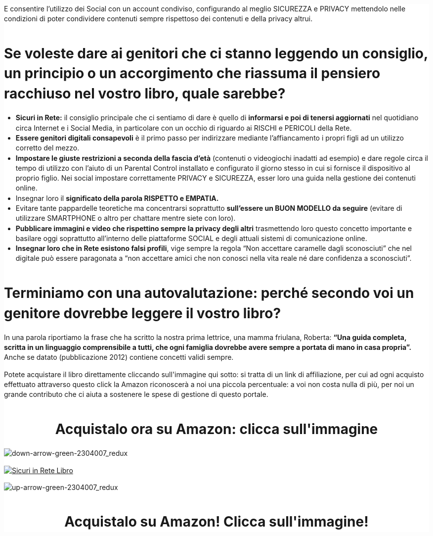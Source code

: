 E consentire l’utilizzo dei Social con un account condiviso, configurando al meglio SICUREZZA e PRIVACY mettendolo nelle condizioni di poter condividere contenuti sempre rispettoso dei contenuti e della privacy altrui.
<h1>Se voleste dare ai genitori che ci stanno leggendo un consiglio, un principio o un accorgimento che riassuma il pensiero racchiuso nel vostro libro, quale sarebbe?</h1>
<ul>
 	<li><strong>Sicuri in Rete:</strong> il consiglio principale che ci sentiamo di dare è quello di <strong>informarsi e poi di tenersi aggiornati</strong> nel quotidiano circa Internet e i Social Media, in particolare con un occhio di riguardo ai RISCHI e PERICOLI della Rete.</li>
 	<li><strong>Essere genitori digitali consapevoli</strong> è il primo passo per indirizzare mediante l’affiancamento i propri figli ad un utilizzo corretto del mezzo.</li>
 	<li><strong>Impostare le giuste restrizioni a seconda della fascia d’età</strong> (contenuti o videogiochi inadatti ad esempio) e dare regole circa il tempo di utilizzo con l’aiuto di un Parental Control installato e configurato il giorno stesso in cui si fornisce il dispositivo al proprio figlio. Nei social impostare correttamente PRIVACY e SICUREZZA, esser loro una guida nella gestione dei contenuti online.</li>
 	<li>Insegnar loro il <strong>significato della parola RISPETTO e EMPATIA.</strong></li>
 	<li>Evitare tante pappardelle teoretiche ma concentrarsi soprattutto <strong>sull’essere un BUON MODELLO da seguire</strong> (evitare di utilizzare SMARTPHONE o altro per chattare mentre siete con loro).</li>
 	<li><strong>Pubblicare immagini e video che rispettino sempre la privacy degli altri</strong> trasmettendo loro questo concetto importante e basilare oggi soprattutto all’interno delle piattaforme SOCIAL e degli attuali sistemi di comunicazione online.</li>
 	<li><strong>Insegnar loro che in Rete esistono falsi profili</strong>, vige sempre la regola “Non accettare caramelle dagli sconosciuti” che nel digitale può essere paragonata a “non accettare amici che non conosci nella vita reale né dare confidenza a sconosciuti”.</li>
</ul>
<h1>Terminiamo con una autovalutazione: perché secondo voi un genitore dovrebbe leggere il vostro libro?</h1>
In una parola riportiamo la frase che ha scritto la nostra prima lettrice, una mamma friulana, Roberta: <strong>“Una guida completa, scritta in un linguaggio comprensibile a tutti, che ogni famiglia dovrebbe avere sempre a portata di mano in casa propria”.</strong>
Anche se datato (pubblicazione 2012) contiene concetti validi sempre.

Potete acquistare il libro direttamente cliccando sull'immagine qui sotto: si tratta di un link di affiliazione, per cui ad ogni acquisto effettuato attraverso questo click la Amazon riconoscerà a noi una piccola percentuale: a voi non costa nulla di più, per noi un grande contributo che ci aiuta a sostenere le spese di gestione di questo portale.
<h1 style="text-align: center;">Acquistalo ora su Amazon: clicca sull'immagine</h1>
<img class="aligncenter wp-image-790 size-thumbnail" src="https://www.bullismoonline.it/wp-content/uploads/2017/10/down-arrow-green-2304007_redux-95x75.png" alt="down-arrow-green-2304007_redux" width="95" height="75" />

<a href="https://www.amazon.it/gp/product/8820348780/ref=as_li_qf_asin_il_tl?ie=UTF8&amp;tag=ivanpsy06-21&amp;creative=21718&amp;linkCode=as2&amp;creativeASIN=8820348780&amp;linkId=45f86bc72321e491505e4d48ccaa4b54"><img class="aligncenter wp-image-974 size-full" src="https://www.bullismoonline.it/wp-content/uploads/2018/07/Sicuri-in-Rete.jpeg" alt="Sicuri in Rete Libro" width="660" height="1000" /></a>

<img class="aligncenter wp-image-789 size-thumbnail" src="https://www.bullismoonline.it/wp-content/uploads/2017/10/up-arrow-green-2304007_redux-95x75.png" alt="up-arrow-green-2304007_redux" width="95" height="75" />
<h1 style="text-align: center;">Acquistalo su Amazon! Clicca sull'immagine!</h1>